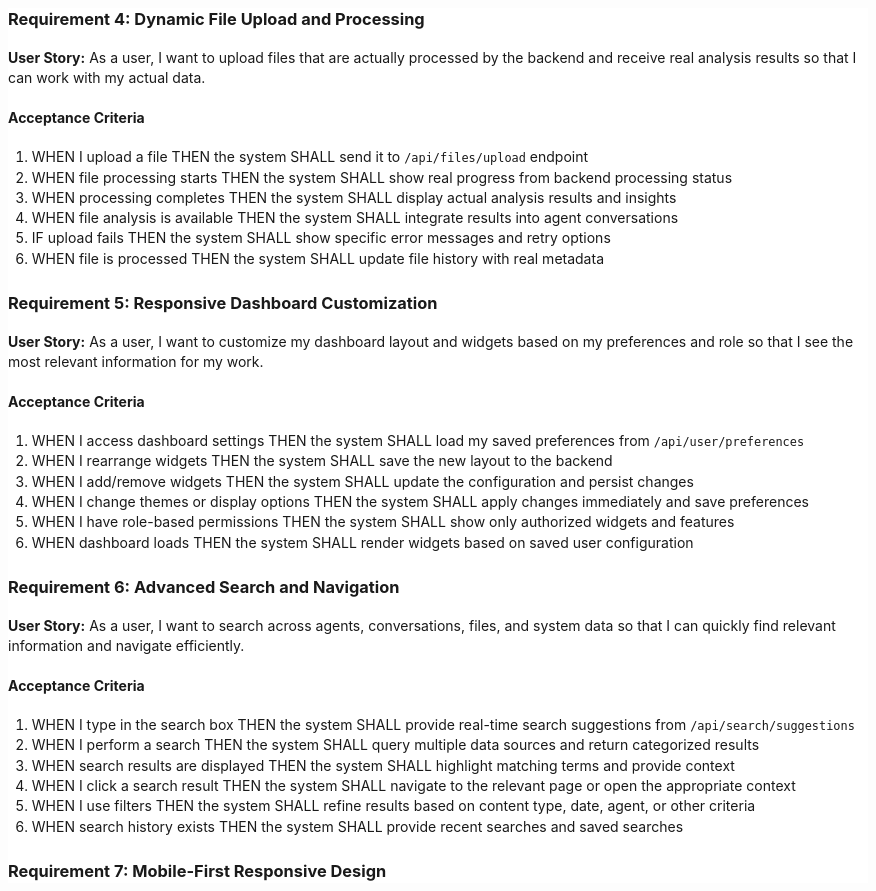 ### Requirement 4: Dynamic File Upload and Processing

**User Story:** As a user, I want to upload files that are actually processed by the backend and receive real analysis results so that I can work with my actual data.

#### Acceptance Criteria

1. WHEN I upload a file THEN the system SHALL send it to `/api/files/upload` endpoint
2. WHEN file processing starts THEN the system SHALL show real progress from backend processing status
3. WHEN processing completes THEN the system SHALL display actual analysis results and insights
4. WHEN file analysis is available THEN the system SHALL integrate results into agent conversations
5. IF upload fails THEN the system SHALL show specific error messages and retry options
6. WHEN file is processed THEN the system SHALL update file history with real metadata

### Requirement 5: Responsive Dashboard Customization

**User Story:** As a user, I want to customize my dashboard layout and widgets based on my preferences and role so that I see the most relevant information for my work.

#### Acceptance Criteria

1. WHEN I access dashboard settings THEN the system SHALL load my saved preferences from `/api/user/preferences`
2. WHEN I rearrange widgets THEN the system SHALL save the new layout to the backend
3. WHEN I add/remove widgets THEN the system SHALL update the configuration and persist changes
4. WHEN I change themes or display options THEN the system SHALL apply changes immediately and save preferences
5. WHEN I have role-based permissions THEN the system SHALL show only authorized widgets and features
6. WHEN dashboard loads THEN the system SHALL render widgets based on saved user configuration

### Requirement 6: Advanced Search and Navigation

**User Story:** As a user, I want to search across agents, conversations, files, and system data so that I can quickly find relevant information and navigate efficiently.

#### Acceptance Criteria

1. WHEN I type in the search box THEN the system SHALL provide real-time search suggestions from `/api/search/suggestions`
2. WHEN I perform a search THEN the system SHALL query multiple data sources and return categorized results
3. WHEN search results are displayed THEN the system SHALL highlight matching terms and provide context
4. WHEN I click a search result THEN the system SHALL navigate to the relevant page or open the appropriate context
5. WHEN I use filters THEN the system SHALL refine results based on content type, date, agent, or other criteria
6. WHEN search history exists THEN the system SHALL provide recent searches and saved searches

### Requirement 7: Mobile-First Responsive Design
